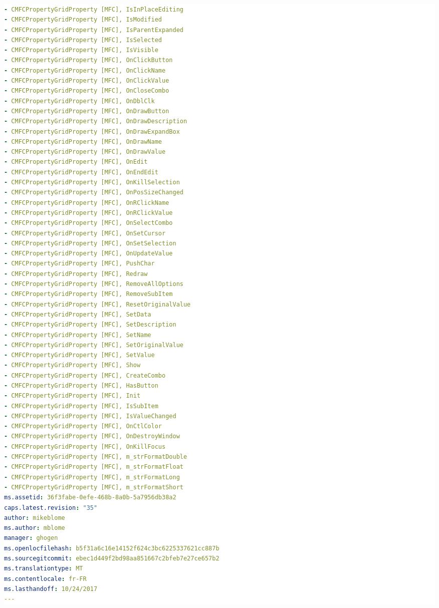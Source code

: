 ```yaml
- CMFCPropertyGridProperty [MFC], IsInPlaceEditing
- CMFCPropertyGridProperty [MFC], IsModified
- CMFCPropertyGridProperty [MFC], IsParentExpanded
- CMFCPropertyGridProperty [MFC], IsSelected
- CMFCPropertyGridProperty [MFC], IsVisible
- CMFCPropertyGridProperty [MFC], OnClickButton
- CMFCPropertyGridProperty [MFC], OnClickName
- CMFCPropertyGridProperty [MFC], OnClickValue
- CMFCPropertyGridProperty [MFC], OnCloseCombo
- CMFCPropertyGridProperty [MFC], OnDblClk
- CMFCPropertyGridProperty [MFC], OnDrawButton
- CMFCPropertyGridProperty [MFC], OnDrawDescription
- CMFCPropertyGridProperty [MFC], OnDrawExpandBox
- CMFCPropertyGridProperty [MFC], OnDrawName
- CMFCPropertyGridProperty [MFC], OnDrawValue
- CMFCPropertyGridProperty [MFC], OnEdit
- CMFCPropertyGridProperty [MFC], OnEndEdit
- CMFCPropertyGridProperty [MFC], OnKillSelection
- CMFCPropertyGridProperty [MFC], OnPosSizeChanged
- CMFCPropertyGridProperty [MFC], OnRClickName
- CMFCPropertyGridProperty [MFC], OnRClickValue
- CMFCPropertyGridProperty [MFC], OnSelectCombo
- CMFCPropertyGridProperty [MFC], OnSetCursor
- CMFCPropertyGridProperty [MFC], OnSetSelection
- CMFCPropertyGridProperty [MFC], OnUpdateValue
- CMFCPropertyGridProperty [MFC], PushChar
- CMFCPropertyGridProperty [MFC], Redraw
- CMFCPropertyGridProperty [MFC], RemoveAllOptions
- CMFCPropertyGridProperty [MFC], RemoveSubItem
- CMFCPropertyGridProperty [MFC], ResetOriginalValue
- CMFCPropertyGridProperty [MFC], SetData
- CMFCPropertyGridProperty [MFC], SetDescription
- CMFCPropertyGridProperty [MFC], SetName
- CMFCPropertyGridProperty [MFC], SetOriginalValue
- CMFCPropertyGridProperty [MFC], SetValue
- CMFCPropertyGridProperty [MFC], Show
- CMFCPropertyGridProperty [MFC], CreateCombo
- CMFCPropertyGridProperty [MFC], HasButton
- CMFCPropertyGridProperty [MFC], Init
- CMFCPropertyGridProperty [MFC], IsSubItem
- CMFCPropertyGridProperty [MFC], IsValueChanged
- CMFCPropertyGridProperty [MFC], OnCtlColor
- CMFCPropertyGridProperty [MFC], OnDestroyWindow
- CMFCPropertyGridProperty [MFC], OnKillFocus
- CMFCPropertyGridProperty [MFC], m_strFormatDouble
- CMFCPropertyGridProperty [MFC], m_strFormatFloat
- CMFCPropertyGridProperty [MFC], m_strFormatLong
- CMFCPropertyGridProperty [MFC], m_strFormatShort
ms.assetid: 36f3fabe-0efe-468b-8a0b-5a7956db38a2
caps.latest.revision: "35"
author: mikeblome
ms.author: mblome
manager: ghogen
ms.openlocfilehash: b5f31a6c16e14152f624c3bc6225337621cc887b
ms.sourcegitcommit: ebec1d449f2bd98aa851667c2bfeb7e27ce657b2
ms.translationtype: MT
ms.contentlocale: fr-FR
ms.lasthandoff: 10/24/2017
---
```
